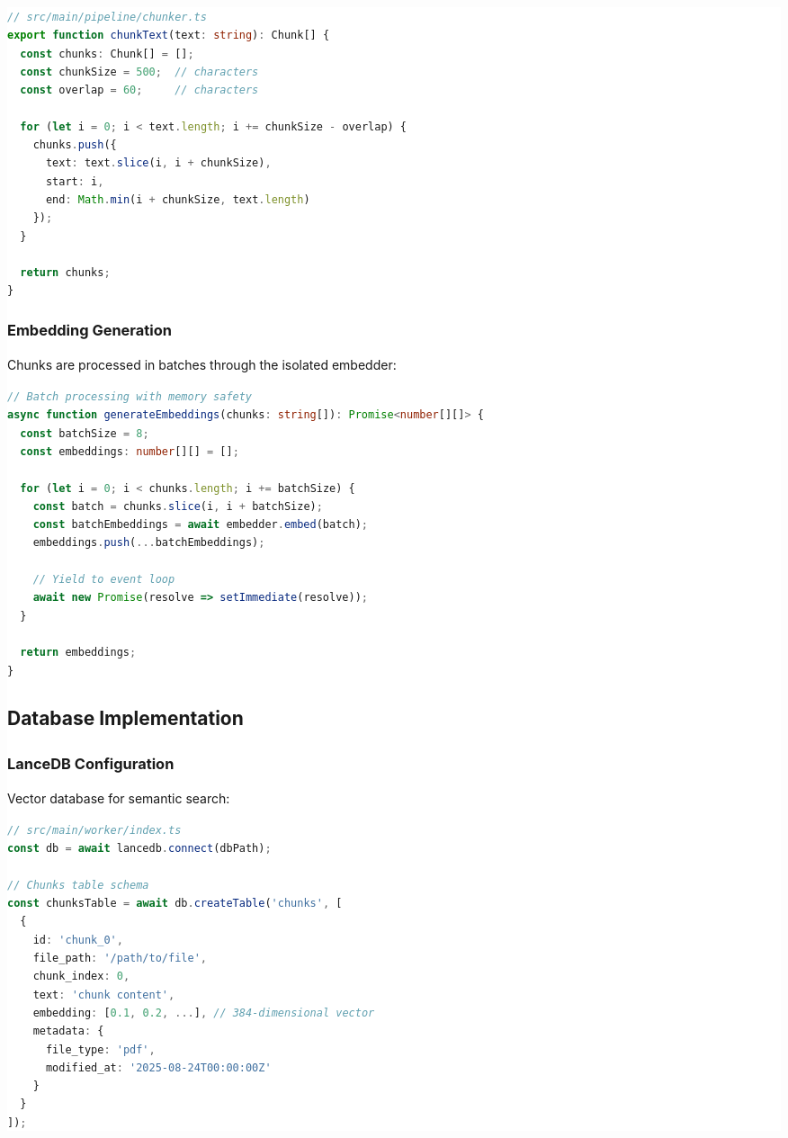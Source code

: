 ```typescript
// src/main/pipeline/chunker.ts
export function chunkText(text: string): Chunk[] {
  const chunks: Chunk[] = [];
  const chunkSize = 500;  // characters
  const overlap = 60;     // characters
  
  for (let i = 0; i < text.length; i += chunkSize - overlap) {
    chunks.push({
      text: text.slice(i, i + chunkSize),
      start: i,
      end: Math.min(i + chunkSize, text.length)
    });
  }
  
  return chunks;
}
```

### Embedding Generation
Chunks are processed in batches through the isolated embedder:

```typescript
// Batch processing with memory safety
async function generateEmbeddings(chunks: string[]): Promise<number[][]> {
  const batchSize = 8;
  const embeddings: number[][] = [];
  
  for (let i = 0; i < chunks.length; i += batchSize) {
    const batch = chunks.slice(i, i + batchSize);
    const batchEmbeddings = await embedder.embed(batch);
    embeddings.push(...batchEmbeddings);
    
    // Yield to event loop
    await new Promise(resolve => setImmediate(resolve));
  }
  
  return embeddings;
}
```

## Database Implementation

### LanceDB Configuration
Vector database for semantic search:

```typescript
// src/main/worker/index.ts
const db = await lancedb.connect(dbPath);

// Chunks table schema
const chunksTable = await db.createTable('chunks', [
  {
    id: 'chunk_0',
    file_path: '/path/to/file',
    chunk_index: 0,
    text: 'chunk content',
    embedding: [0.1, 0.2, ...], // 384-dimensional vector
    metadata: {
      file_type: 'pdf',
      modified_at: '2025-08-24T00:00:00Z'
    }
  }
]);
```